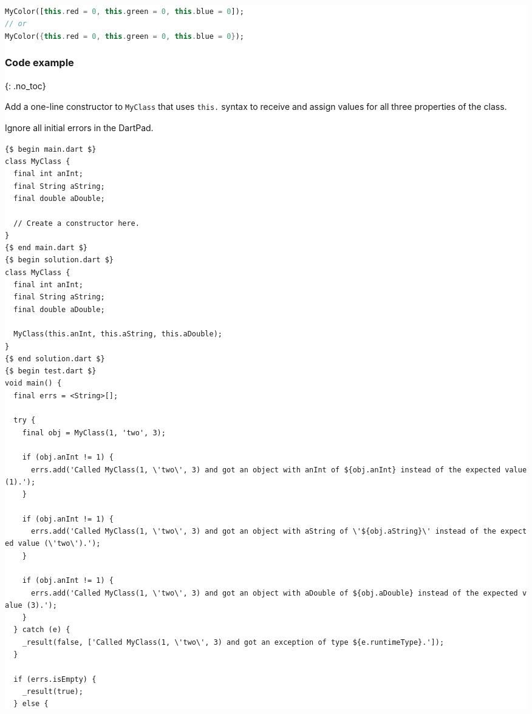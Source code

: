 <?code-excerpt "misc/lib/cheatsheet/this_constructor.dart (defaulted)" replace="/olorO/olor/g; /.positional//g; /.named//g;"?>
```dart
MyColor([this.red = 0, this.green = 0, this.blue = 0]);
// or
MyColor({this.red = 0, this.green = 0, this.blue = 0});
```

### Code example
{: .no_toc}

Add a one-line constructor to `MyClass` that uses
`this.` syntax to receive and assign values for
all three properties of the class.

Ignore all initial errors in the DartPad.

```dart:run-dartpad:ga_id-this_constructor
{$ begin main.dart $}
class MyClass {
  final int anInt;
  final String aString;
  final double aDouble;
  
  // Create a constructor here.
}
{$ end main.dart $}
{$ begin solution.dart $}
class MyClass {
  final int anInt;
  final String aString;
  final double aDouble;
  
  MyClass(this.anInt, this.aString, this.aDouble);
}
{$ end solution.dart $}
{$ begin test.dart $}
void main() {
  final errs = <String>[];
  
  try {
    final obj = MyClass(1, 'two', 3);
    
    if (obj.anInt != 1) {
      errs.add('Called MyClass(1, \'two\', 3) and got an object with anInt of ${obj.anInt} instead of the expected value (1).');
    }

    if (obj.anInt != 1) {
      errs.add('Called MyClass(1, \'two\', 3) and got an object with aString of \'${obj.aString}\' instead of the expected value (\'two\').');
    }

    if (obj.anInt != 1) {
      errs.add('Called MyClass(1, \'two\', 3) and got an object with aDouble of ${obj.aDouble} instead of the expected value (3).');
    }
  } catch (e) {
    _result(false, ['Called MyClass(1, \'two\', 3) and got an exception of type ${e.runtimeType}.']);
  }
  
  if (errs.isEmpty) {
    _result(true);
  } else {
```
